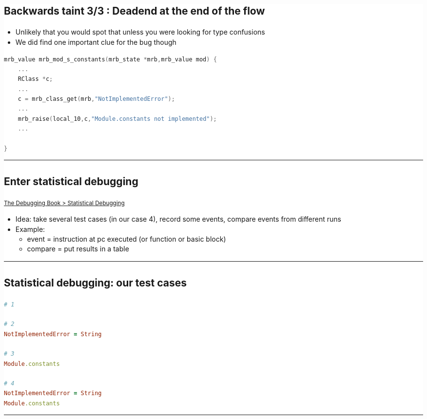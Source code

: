 ## Backwards taint 3/3 : Deadend at the end of the flow

- Unlikely that you would spot that unless you were looking for type confusions
- We did find one important clue for the bug though

```c
mrb_value mrb_mod_s_constants(mrb_state *mrb,mrb_value mod) {
    ...
    RClass *c;
    ...
    c = mrb_class_get(mrb,"NotImplementedError");
    ...
    mrb_raise(local_10,c,"Module.constants not implemented");
    ...

}

```

----

## Enter statistical debugging

<small><a href="https://www.debuggingbook.org/beta/html/StatisticalDebugger.html">The Debugging Book > Statistical Debugging
</a></small>

- Idea: take several test cases (in our case 4), record some events, compare events from different runs
- Example:
    - event = instruction at pc executed (or function or basic block)
    - compare = put results in a table

----

## Statistical debugging: our test cases

```ruby
# 1

# 2
NotImplementedError = String

# 3
Module.constants

# 4
NotImplementedError = String
Module.constants

```

----
